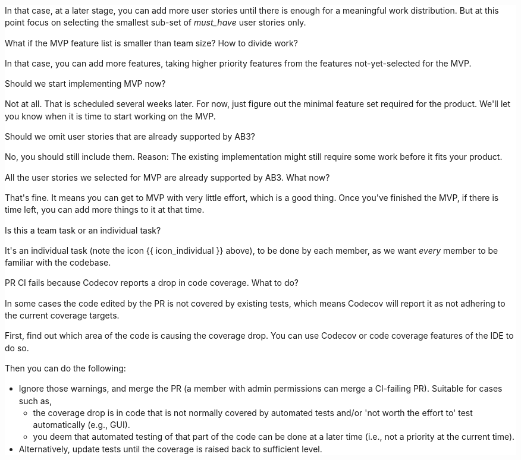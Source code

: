 In that case, at a later stage, you can add more user stories until there is enough for a meaningful work distribution. But at this point focus on selecting the smallest sub-set of _must_have_ user stories only.
</div>

<div id="faq-tpNotEnoughMvpFeaturesToDivide-Q">What if the MVP feature list is smaller than team size? How to divide work?</div>
<div id="faq-tpNotEnoughMvpFeaturesToDivide-A">

In that case, you can add more features, taking higher priority features from the features not-yet-selected for the MVP.
</div>

<div id="faq-tpShouldWeStartCoding-Q">Should we start implementing MVP now?</div>
<div id="faq-tpShouldWeStartCoding-A">

Not at all. That is scheduled several weeks later. For now, just figure out the minimal feature set required for the product. We'll let you know when it is time to start working on the MVP.
</div>

<div id="faq-tpOmitStoriesInAb3-Q">Should we omit user stories that are already supported by AB3?</div>
<div id="faq-tpOmitStoriesInAb3-A">

No, you should still include them. Reason: The existing implementation might still require some work before it fits your product.
</div>

<div id="faq-tpAllStoriesInAb3-Q">All the user stories we selected for MVP are already supported by AB3. What now?</div>
<div id="faq-tpAllStoriesInAb3-A">

That's fine. It means you can get to MVP with very little effort, which is a good thing. Once you've finished the MVP, if there is time left, you can add more things to it at that time.
</div>

<div id="faq-tpIndividualOrTeam-Q">Is this a team task or an individual task?</div>
<div id="faq-tpIndividualOrTeam-A">

It's an individual task (note the icon {{ icon_individual }} above), to be done by each member, as we want _every_ member to be familiar with the codebase.
</div>

<div id="faq-tpCodecovFails-Q">PR CI fails because Codecov reports a drop in code coverage. What to do?</div>
<div id="faq-tpCodecovFails-A">

In some cases the code edited by the PR is not covered by existing tests, which means Codecov will report it as not adhering to the current coverage targets.

First, find out which area of the code is causing the coverage drop. You can use Codecov or code coverage features of the IDE to do so.

Then you can do the following:

* Ignore those warnings, and merge the PR (a member with admin permissions can merge a CI-failing PR). Suitable for cases such as,
  * the coverage drop is in code that is not normally covered by automated tests and/or 'not worth the effort to' test automatically (e.g., GUI).
  * you deem that automated testing of that part of the code can be done at a later time (i.e., not a priority at the current time).
* Alternatively, update tests until the coverage is raised back to  sufficient level.
